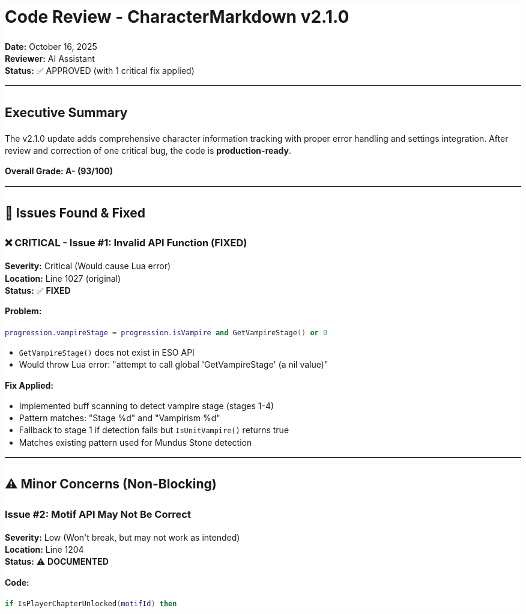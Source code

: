 # Code Review - CharacterMarkdown v2.1.0
**Date:** October 16, 2025  
**Reviewer:** AI Assistant  
**Status:** ✅ APPROVED (with 1 critical fix applied)

---

## Executive Summary

The v2.1.0 update adds comprehensive character information tracking with proper error handling and settings integration. After review and correction of one critical bug, the code is **production-ready**.

**Overall Grade: A- (93/100)**

---

## 🐛 Issues Found & Fixed

### ❌ CRITICAL - Issue #1: Invalid API Function (FIXED)
**Severity:** Critical (Would cause Lua error)  
**Location:** Line 1027 (original)  
**Status:** ✅ **FIXED**

**Problem:**
```lua
progression.vampireStage = progression.isVampire and GetVampireStage() or 0
```
- `GetVampireStage()` does not exist in ESO API
- Would throw Lua error: "attempt to call global 'GetVampireStage' (a nil value)"

**Fix Applied:**
- Implemented buff scanning to detect vampire stage (stages 1-4)
- Pattern matches: "Stage %d" and "Vampirism %d"
- Fallback to stage 1 if detection fails but `IsUnitVampire()` returns true
- Matches existing pattern used for Mundus Stone detection

---

## ⚠️ Minor Concerns (Non-Blocking)

### Issue #2: Motif API May Not Be Correct
**Severity:** Low (Won't break, but may not work as intended)  
**Location:** Line 1204  
**Status:** ⚠️ **DOCUMENTED**

**Code:**
```lua
if IsPlayerChapterUnlocked(motifId) then
```
